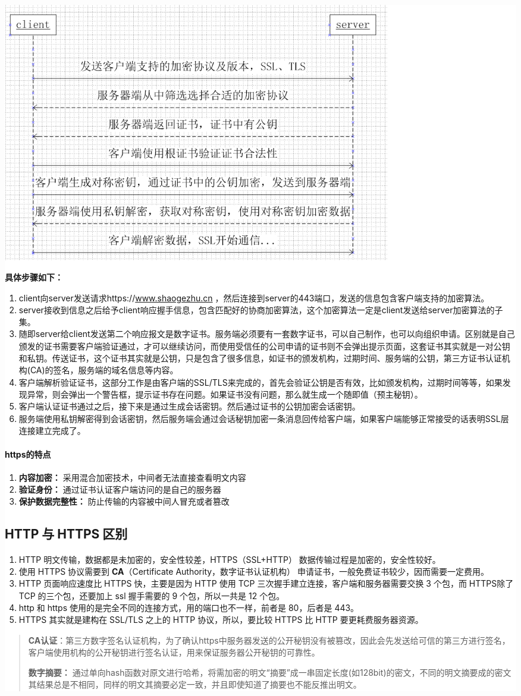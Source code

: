 ![image.png](/assets/2021-11/http1.png)

**具体步骤如下：**
1. client向server发送请求https://www.shaogezhu.cn ，然后连接到server的443端口，发送的信息包含客户端支持的加密算法。
2. server接收到信息之后给予client响应握手信息，包含匹配好的协商加密算法，这个加密算法一定是client发送给server加密算法的子集。
3. 随即server给client发送第二个响应报文是数字证书。服务端必须要有一套数字证书，可以自己制作，也可以向组织申请。区别就是自己颁发的证书需要客户端验证通过，才可以继续访问，而使用受信任的公司申请的证书则不会弹出提示页面，这套证书其实就是一对公钥和私钥。传送证书，这个证书其实就是公钥，只是包含了很多信息，如证书的颁发机构，过期时间、服务端的公钥，第三方证书认证机构(CA)的签名，服务端的域名信息等内容。
4. 客户端解析验证证书，这部分工作是由客户端的SSL/TLS来完成的，首先会验证公钥是否有效，比如颁发机构，过期时间等等，如果发现异常，则会弹出一个警告框，提示证书存在问题。如果证书没有问题，那么就生成一个随即值（预主秘钥）。
5. 客户端认证证书通过之后，接下来是通过生成会话密钥。然后通过证书的公钥加密会话密钥。
6. 服务端使用私钥解密得到会话密钥，然后服务端会通过会话秘钥加密一条消息回传给客户端，如果客户端能够正常接受的话表明SSL层连接建立完成了。

#### https的特点
1. **内容加密：** 采用混合加密技术，中间者无法直接查看明文内容
2. **验证身份：** 通过证书认证客户端访问的是自己的服务器
3. **保护数据完整性：** 防止传输的内容被中间人冒充或者篡改


## HTTP 与 HTTPS 区别
1. HTTP 明文传输，数据都是未加密的，安全性较差，HTTPS（SSL+HTTP） 数据传输过程是加密的，安全性较好。
2. 使用 HTTPS 协议需要到 **CA**（Certificate Authority，数字证书认证机构） 申请证书，一般免费证书较少，因而需要一定费用。
3. HTTP 页面响应速度比 HTTPS 快，主要是因为 HTTP 使用 TCP 三次握手建立连接，客户端和服务器需要交换 3 个包，而 HTTPS除了 TCP 的三个包，还要加上 ssl 握手需要的 9 个包，所以一共是 12 个包。
4. http 和 https 使用的是完全不同的连接方式，用的端口也不一样，前者是 80，后者是 443。
5. HTTPS 其实就是建构在 SSL/TLS 之上的 HTTP 协议，所以，要比较 HTTPS 比 HTTP 要更耗费服务器资源。


> **CA认证**：第三方数字签名认证机构，为了确认https中服务器发送的公开秘钥没有被篡改，因此会先发送给可信的第三方进行签名，客户端使用机构的公开秘钥进行签名认证，用来保证服务器公开秘钥的可靠性。
> 
> **数字摘要：** 通过单向hash函数对原文进行哈希，将需加密的明文“摘要”成一串固定长度(如128bit)的密文，不同的明文摘要成的密文其结果总是不相同，同样的明文其摘要必定一致，并且即使知道了摘要也不能反推出明文。
